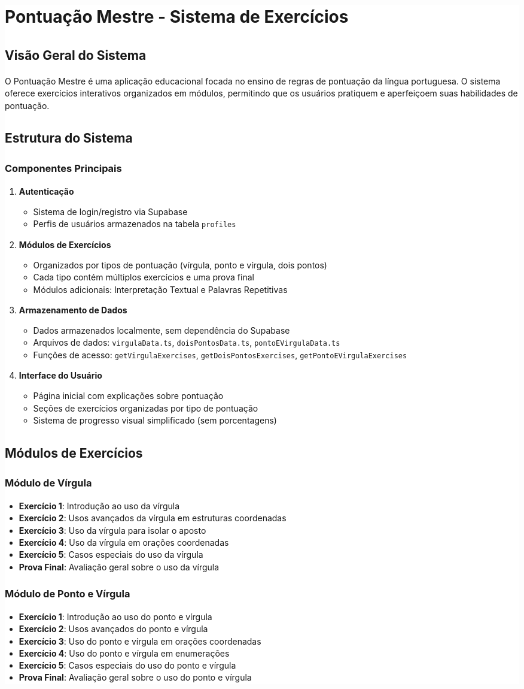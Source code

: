 # Pontuação Mestre - Sistema de Exercícios

## Visão Geral do Sistema

O Pontuação Mestre é uma aplicação educacional focada no ensino de regras de pontuação da língua portuguesa. O sistema oferece exercícios interativos organizados em módulos, permitindo que os usuários pratiquem e aperfeiçoem suas habilidades de pontuação.

## Estrutura do Sistema

### Componentes Principais

1. **Autenticação**
   - Sistema de login/registro via Supabase
   - Perfis de usuários armazenados na tabela `profiles`

2. **Módulos de Exercícios**
   - Organizados por tipos de pontuação (vírgula, ponto e vírgula, dois pontos)
   - Cada tipo contém múltiplos exercícios e uma prova final
   - Módulos adicionais: Interpretação Textual e Palavras Repetitivas

3. **Armazenamento de Dados**
   - Dados armazenados localmente, sem dependência do Supabase
   - Arquivos de dados: `virgulaData.ts`, `doisPontosData.ts`, `pontoEVirgulaData.ts`
   - Funções de acesso: `getVirgulaExercises`, `getDoisPontosExercises`, `getPontoEVirgulaExercises`

4. **Interface do Usuário**
   - Página inicial com explicações sobre pontuação
   - Seções de exercícios organizadas por tipo de pontuação
   - Sistema de progresso visual simplificado (sem porcentagens)

## Módulos de Exercícios

### Módulo de Vírgula
- **Exercício 1**: Introdução ao uso da vírgula
- **Exercício 2**: Usos avançados da vírgula em estruturas coordenadas
- **Exercício 3**: Uso da vírgula para isolar o aposto
- **Exercício 4**: Uso da vírgula em orações coordenadas
- **Exercício 5**: Casos especiais do uso da vírgula
- **Prova Final**: Avaliação geral sobre o uso da vírgula

### Módulo de Ponto e Vírgula
- **Exercício 1**: Introdução ao uso do ponto e vírgula
- **Exercício 2**: Usos avançados do ponto e vírgula
- **Exercício 3**: Uso do ponto e vírgula em orações coordenadas
- **Exercício 4**: Uso do ponto e vírgula em enumerações
- **Exercício 5**: Casos especiais do uso do ponto e vírgula
- **Prova Final**: Avaliação geral sobre o uso do ponto e vírgula
